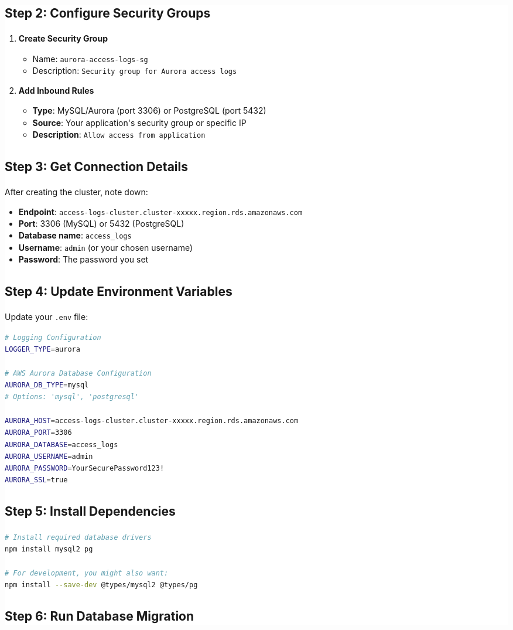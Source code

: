 ## Step 2: Configure Security Groups

1. **Create Security Group**
   - Name: `aurora-access-logs-sg`
   - Description: `Security group for Aurora access logs`

2. **Add Inbound Rules**
   - **Type**: MySQL/Aurora (port 3306) or PostgreSQL (port 5432)
   - **Source**: Your application's security group or specific IP
   - **Description**: `Allow access from application`

## Step 3: Get Connection Details

After creating the cluster, note down:

- **Endpoint**: `access-logs-cluster.cluster-xxxxx.region.rds.amazonaws.com`
- **Port**: 3306 (MySQL) or 5432 (PostgreSQL)
- **Database name**: `access_logs`
- **Username**: `admin` (or your chosen username)
- **Password**: The password you set

## Step 4: Update Environment Variables

Update your `.env` file:

```bash
# Logging Configuration
LOGGER_TYPE=aurora

# AWS Aurora Database Configuration
AURORA_DB_TYPE=mysql
# Options: 'mysql', 'postgresql'

AURORA_HOST=access-logs-cluster.cluster-xxxxx.region.rds.amazonaws.com
AURORA_PORT=3306
AURORA_DATABASE=access_logs
AURORA_USERNAME=admin
AURORA_PASSWORD=YourSecurePassword123!
AURORA_SSL=true
```

## Step 5: Install Dependencies

```bash
# Install required database drivers
npm install mysql2 pg

# For development, you might also want:
npm install --save-dev @types/mysql2 @types/pg
```

## Step 6: Run Database Migration
